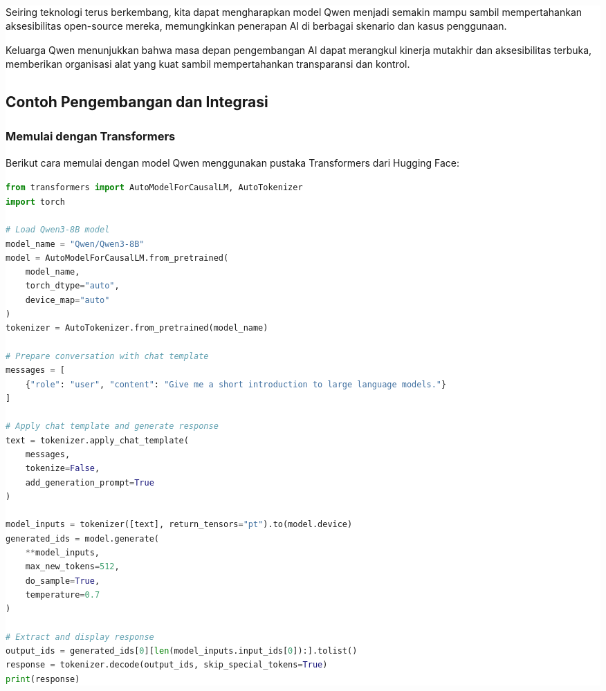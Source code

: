 Seiring teknologi terus berkembang, kita dapat mengharapkan model Qwen menjadi semakin mampu sambil mempertahankan aksesibilitas open-source mereka, memungkinkan penerapan AI di berbagai skenario dan kasus penggunaan.

Keluarga Qwen menunjukkan bahwa masa depan pengembangan AI dapat merangkul kinerja mutakhir dan aksesibilitas terbuka, memberikan organisasi alat yang kuat sambil mempertahankan transparansi dan kontrol.

## Contoh Pengembangan dan Integrasi

### Memulai dengan Transformers

Berikut cara memulai dengan model Qwen menggunakan pustaka Transformers dari Hugging Face:

```python
from transformers import AutoModelForCausalLM, AutoTokenizer
import torch

# Load Qwen3-8B model
model_name = "Qwen/Qwen3-8B"
model = AutoModelForCausalLM.from_pretrained(
    model_name,
    torch_dtype="auto",
    device_map="auto"
)
tokenizer = AutoTokenizer.from_pretrained(model_name)

# Prepare conversation with chat template
messages = [
    {"role": "user", "content": "Give me a short introduction to large language models."}
]

# Apply chat template and generate response
text = tokenizer.apply_chat_template(
    messages,
    tokenize=False,
    add_generation_prompt=True
)

model_inputs = tokenizer([text], return_tensors="pt").to(model.device)
generated_ids = model.generate(
    **model_inputs,
    max_new_tokens=512,
    do_sample=True,
    temperature=0.7
)

# Extract and display response
output_ids = generated_ids[0][len(model_inputs.input_ids[0]):].tolist()
response = tokenizer.decode(output_ids, skip_special_tokens=True)
print(response)
```
